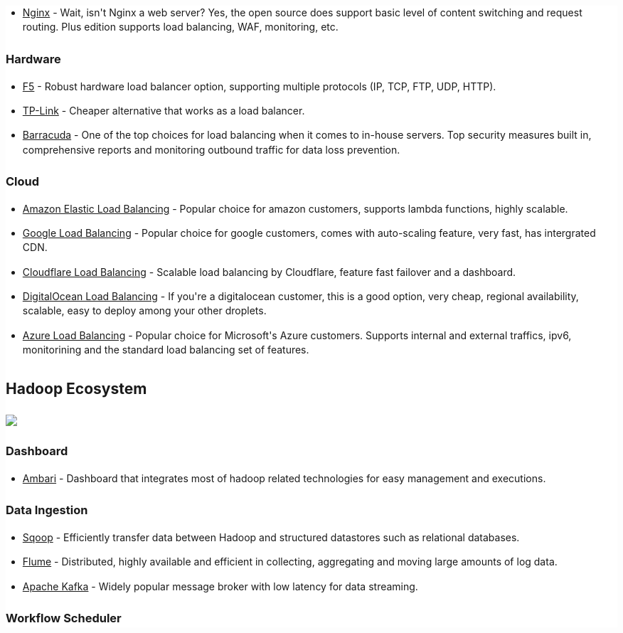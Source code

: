 - [Nginx](https://www.nginx.com/) - Wait, isn't Nginx a web server? Yes, the open source does support basic level of content switching and request routing. Plus edition supports load balancing, WAF, monitoring, etc.

### Hardware

- [F5](https://www.f5.com/services/resources/glossary/load-balancer) - Robust hardware load balancer option, supporting multiple protocols (IP, TCP, FTP, UDP, HTTP).

- [TP-Link](https://www.tp-link.com/) - Cheaper alternative that works as a load balancer.

- [Barracuda](https://www.barracuda.com/products/loadbalancer) - One of the top choices for load balancing when it comes to in-house servers. Top security measures built in, comprehensive reports and monitoring outbound traffic for data loss prevention.

### Cloud

- [Amazon Elastic Load Balancing](https://aws.amazon.com/elasticloadbalancing/) - Popular choice for amazon customers, supports lambda functions, highly scalable.

- [Google Load Balancing](https://cloud.google.com/load-balancing) - Popular choice for google customers, comes with auto-scaling feature, very fast, has intergrated CDN.

- [Cloudflare Load Balancing](https://www.cloudflare.com/load-balancing/) - Scalable load balancing by Cloudflare, feature fast failover and a dashboard.

- [DigitalOcean Load Balancing](https://www.digitalocean.com/docs/networking/load-balancers/) - If you're a digitalocean customer, this is a good option, very cheap, regional availability, scalable, easy to deploy among your other droplets.

- [Azure Load Balancing](https://docs.microsoft.com/en-us/azure/load-balancer/load-balancer-overview) - Popular choice for Microsoft's Azure customers. Supports internal and external traffics, ipv6, monitorining and the standard load balancing set of features.

##  Hadoop Ecosystem

<img src="https://raw.githubusercontent.com/madd86/awesome-system-design/master/media/hadoop-ecosystem.png" align="center" width="330">

### Dashboard
- [Ambari](https://ambari.apache.org/) - Dashboard that integrates most of hadoop related technologies for easy management and executions.

### Data Ingestion

- [Sqoop](https://sqoop.apache.org/) - Efficiently transfer data between Hadoop and structured datastores such as relational databases.

- [Flume](https://flume.apache.org/) - Distributed, highly available and efficient in collecting, aggregating and moving large amounts of log data. 

- [Apache Kafka](https://kafka.apache.org/) - Widely popular message broker with low latency for data streaming.

### Workflow Scheduler
